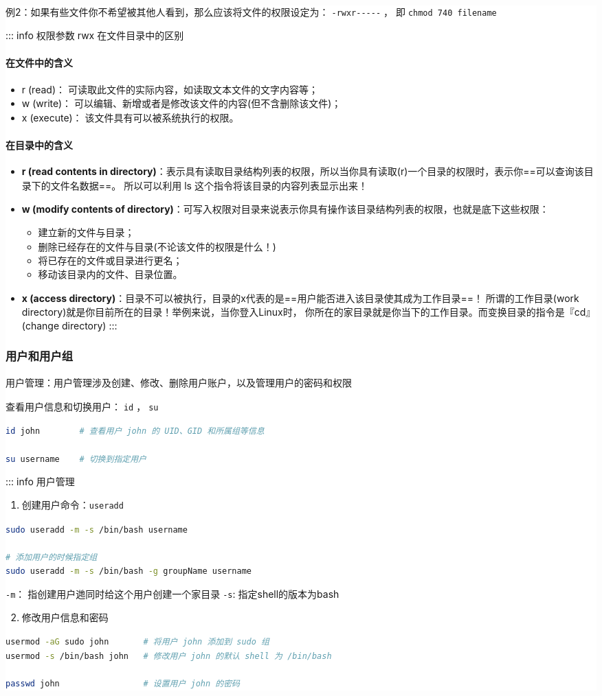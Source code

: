 例2：如果有些文件你不希望被其他人看到，那么应该将文件的权限设定为： `-rwxr-----` ， 即 `chmod 740 filename` 


::: info 权限参数 rwx 在文件目录中的区别
#### 在文件中的含义
- r (read)：     可读取此文件的实际内容，如读取文本文件的文字内容等；
- w (write)：    可以编辑、新增或者是修改该文件的内容(但不含删除该文件)；
- x (execute)：  该文件具有可以被系统执行的权限。

#### 在目录中的含义
- **r (read contents in directory)**：表示具有读取目录结构列表的权限，所以当你具有读取(r)一个目录的权限时，表示你==可以查询该目录下的文件名数据==。 所以可以利用 ls 这个指令将该目录的内容列表显示出来！

- **w (modify contents of directory)**：可写入权限对目录来说表示你具有操作该目录结构列表的权限，也就是底下这些权限：
    - 建立新的文件与目录；
    - 删除已经存在的文件与目录(不论该文件的权限是什么！)
    - 将已存在的文件或目录进行更名；
    - 移动该目录内的文件、目录位置。

- **x (access directory)**：目录不可以被执行，目录的x代表的是==用户能否进入该目录使其成为工作目录==！ 所谓的工作目录(work directory)就是你目前所在的目录！举例来说，当你登入Linux时， 你所在的家目录就是你当下的工作目录。而变换目录的指令是『cd』(change directory)
:::






### 用户和用户组

用户管理：用户管理涉及创建、修改、删除用户账户，以及管理用户的密码和权限

查看用户信息和切换用户： `id` ， `su`

```bash
id john        # 查看用户 john 的 UID、GID 和所属组等信息
 
su username    # 切换到指定用户
```

::: info 用户管理
1. 创建用户命令：`useradd`

```bash
sudo useradd -m -s /bin/bash username         

# 添加用户的时候指定组
sudo useradd -m -s /bin/bash -g groupName username
```
   `-m`：         指创建用户逇同时给这个用户创建一个家目录
   `-s`:          指定shell的版本为bash
 

2. 修改用户信息和密码

```bash
usermod -aG sudo john       # 将用户 john 添加到 sudo 组
usermod -s /bin/bash john   # 修改用户 john 的默认 shell 为 /bin/bash

passwd john                 # 设置用户 john 的密码
```
